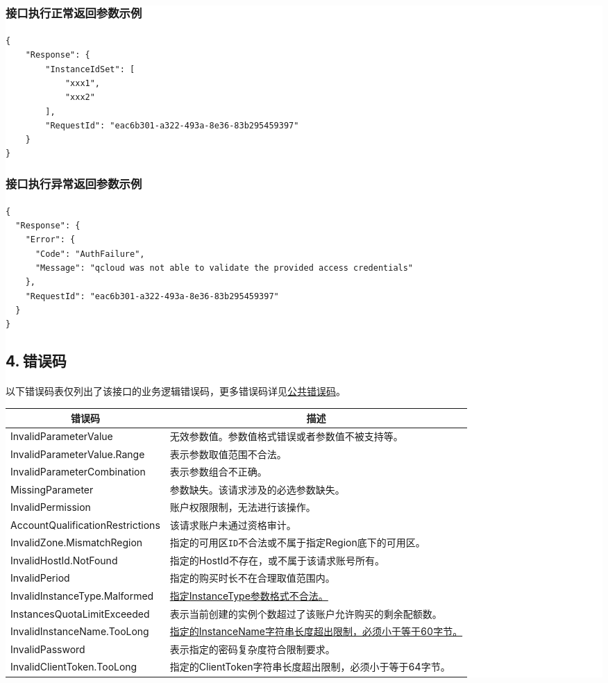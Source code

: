 
### 接口执行正常返回参数示例
```
{
    "Response": {
        "InstanceIdSet": [
            "xxx1",
            "xxx2"
        ],
        "RequestId": "eac6b301-a322-493a-8e36-83b295459397"
    }
}
```

### 接口执行异常返回参数示例

```
{
  "Response": {
    "Error": {
      "Code": "AuthFailure",
      "Message": "qcloud was not able to validate the provided access credentials"
    },
    "RequestId": "eac6b301-a322-493a-8e36-83b295459397"
  }
}
```

## 4. 错误码

以下错误码表仅列出了该接口的业务逻辑错误码，更多错误码详见[公共错误码](/document/api/213/11657)。

| 错误码 | 描述 |
|---------|---------|
|InvalidParameterValue|无效参数值。参数值格式错误或者参数值不被支持等。|
|InvalidParameterValue.Range|表示参数取值范围不合法。|
|InvalidParameterCombination|表示参数组合不正确。|
|MissingParameter|参数缺失。该请求涉及的必选参数缺失。|
|InvalidPermission|账户权限限制，无法进行该操作。|
|AccountQualificationRestrictions|该请求账户未通过资格审计。|
|InvalidZone.MismatchRegion|指定的可用区`ID`不合法或不属于指定Region底下的可用区。|
|InvalidHostId.NotFound|指定的HostId不存在，或不属于该请求账号所有。|
|InvalidPeriod|指定的购买时长不在合理取值范围内。|
|InvalidInstanceType.Malformed|[指定InstanceType参数格式不合法。](/document/api/213/9451#instance)|
|InstancesQuotaLimitExceeded|表示当前创建的实例个数超过了该账户允许购买的剩余配额数。|
|InvalidInstanceName.TooLong|[指定的InstanceName字符串长度超出限制，必须小于等于60字节。](/document/api/213/9451#instance)|
|InvalidPassword|表示指定的密码复杂度符合限制要求。|
|InvalidClientToken.TooLong|指定的ClientToken字符串长度超出限制，必须小于等于64字节。|
